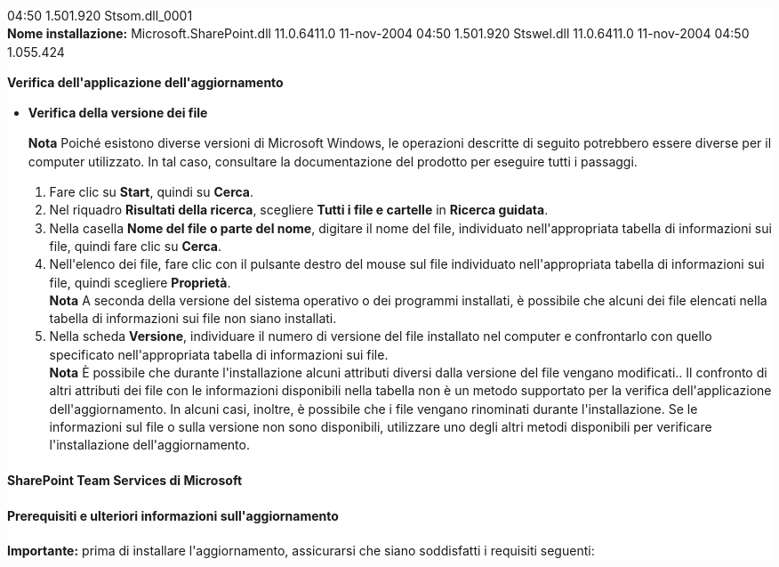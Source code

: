 <td style="border:1px solid black;">04:50</td>
<td style="border:1px solid black;">1.501.920</td>
</tr>
<tr class="even">
<td style="border:1px solid black;">Stsom.dll_0001<br />
<strong>Nome installazione:</strong> Microsoft.SharePoint.dll</td>
<td style="border:1px solid black;">11.0.6411.0</td>
<td style="border:1px solid black;">11-nov-2004</td>
<td style="border:1px solid black;">04:50</td>
<td style="border:1px solid black;">1.501.920</td>
</tr>
<tr class="odd">
<td style="border:1px solid black;">Stswel.dll</td>
<td style="border:1px solid black;">11.0.6411.0</td>
<td style="border:1px solid black;">11-nov-2004</td>
<td style="border:1px solid black;">04:50</td>
<td style="border:1px solid black;">1.055.424</td>
</tr>
</tbody>
</table>
  
**Verifica dell'applicazione dell'aggiornamento**
  
-   **Verifica della versione dei file**
  
    **Nota** Poiché esistono diverse versioni di Microsoft Windows, le operazioni descritte di seguito potrebbero essere diverse per il computer utilizzato. In tal caso, consultare la documentazione del prodotto per eseguire tutti i passaggi.
  
    1.  Fare clic su **Start**, quindi su **Cerca**.  
    2.  Nel riquadro **Risultati della ricerca**, scegliere **Tutti i file e cartelle** in **Ricerca guidata**.  
    3.  Nella casella **Nome del file o parte del nome**, digitare il nome del file, individuato nell'appropriata tabella di informazioni sui file, quindi fare clic su **Cerca**.  
    4.  Nell'elenco dei file, fare clic con il pulsante destro del mouse sul file individuato nell'appropriata tabella di informazioni sui file, quindi scegliere **Proprietà**.  
        **Nota** A seconda della versione del sistema operativo o dei programmi installati, è possibile che alcuni dei file elencati nella tabella di informazioni sui file non siano installati.  
    5.  Nella scheda **Versione**, individuare il numero di versione del file installato nel computer e confrontarlo con quello specificato nell'appropriata tabella di informazioni sui file.  
        **Nota** È possibile che durante l'installazione alcuni attributi diversi dalla versione del file vengano modificati.. Il confronto di altri attributi dei file con le informazioni disponibili nella tabella non è un metodo supportato per la verifica dell'applicazione dell'aggiornamento. In alcuni casi, inoltre, è possibile che i file vengano rinominati durante l'installazione. Se le informazioni sul file o sulla versione non sono disponibili, utilizzare uno degli altri metodi disponibili per verificare l'installazione dell'aggiornamento.
  
#### SharePoint Team Services di Microsoft
  
#### Prerequisiti e ulteriori informazioni sull'aggiornamento
  
**Importante:** prima di installare l'aggiornamento, assicurarsi che siano soddisfatti i requisiti seguenti:
  